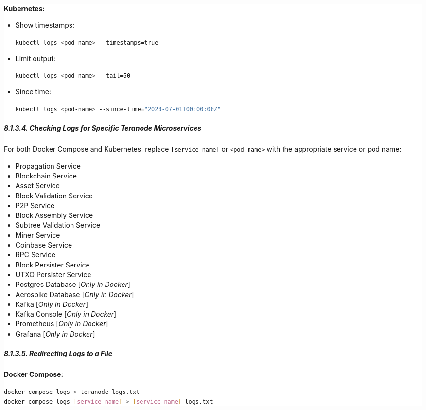 

**Kubernetes:**

* Show timestamps:
  ```bash
  kubectl logs <pod-name> --timestamps=true
  ```
* Limit output:
  ```bash
  kubectl logs <pod-name> --tail=50
  ```
* Since time:
  ```bash
  kubectl logs <pod-name> --since-time="2023-07-01T00:00:00Z"
  ```



##### 8.1.3.4. Checking Logs for Specific Teranode Microservices



For both Docker Compose and Kubernetes, replace `[service_name]` or `<pod-name>` with the appropriate service or pod name:

* Propagation Service
* Blockchain Service
* Asset Service
* Block Validation Service
* P2P Service
* Block Assembly Service
* Subtree Validation Service
* Miner Service
* Coinbase Service
* RPC Service
* Block Persister Service
* UTXO Persister Service
* Postgres Database    [*Only in Docker*]
* Aerospike Database  [*Only in Docker*]
* Kafka                            [*Only in Docker*]
* Kafka Console            [*Only in Docker*]
* Prometheus               [*Only in Docker*]
* Grafana                       [*Only in Docker*]



##### 8.1.3.5. Redirecting Logs to a File



**Docker Compose:**

```bash
docker-compose logs > teranode_logs.txt
docker-compose logs [service_name] > [service_name]_logs.txt
```


